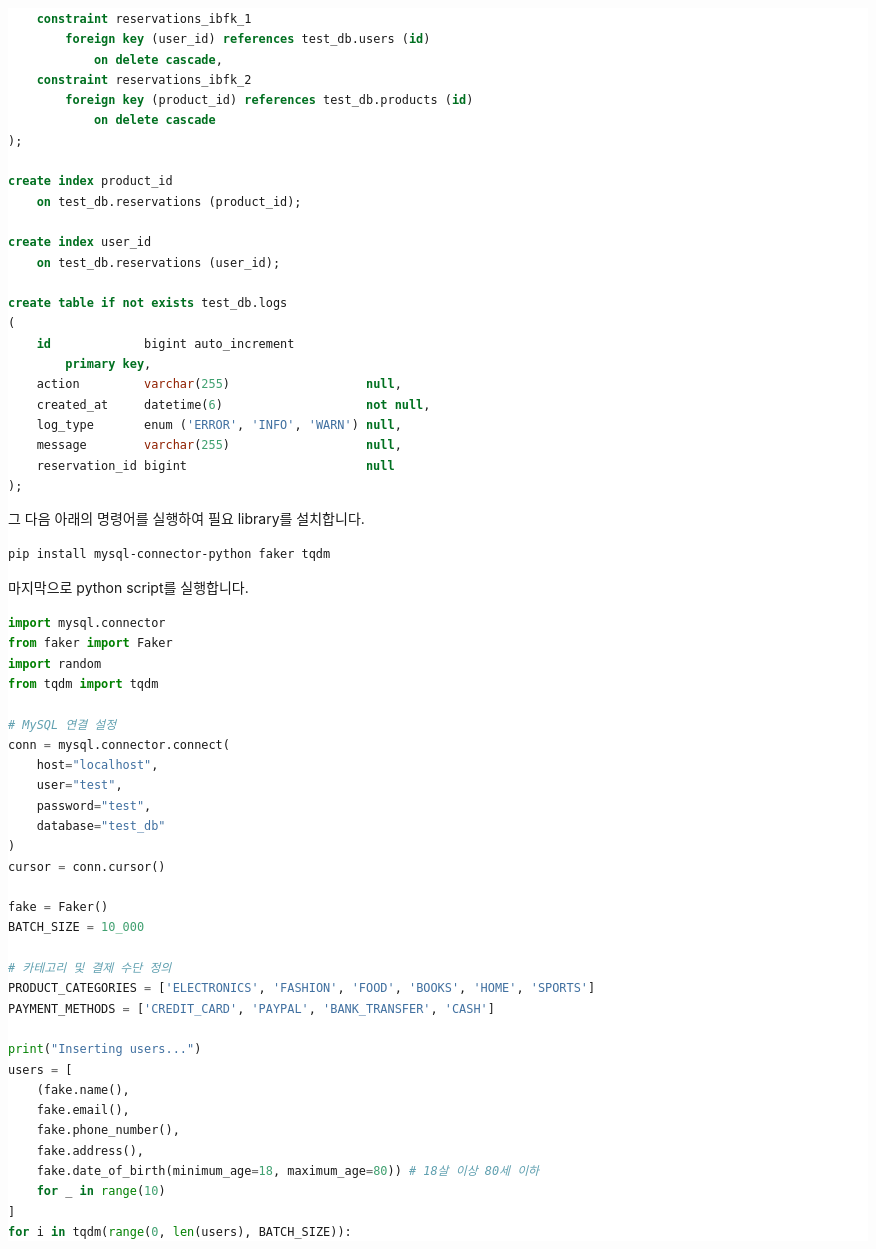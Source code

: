 ```sql
    constraint reservations_ibfk_1
        foreign key (user_id) references test_db.users (id)
            on delete cascade,
    constraint reservations_ibfk_2
        foreign key (product_id) references test_db.products (id)
            on delete cascade
);

create index product_id
    on test_db.reservations (product_id);

create index user_id
    on test_db.reservations (user_id);

create table if not exists test_db.logs
(
    id             bigint auto_increment
        primary key,
    action         varchar(255)                   null,
    created_at     datetime(6)                    not null,
    log_type       enum ('ERROR', 'INFO', 'WARN') null,
    message        varchar(255)                   null,
    reservation_id bigint                         null
);
```

그 다음 아래의 명령어를 실행하여 필요 library를 설치합니다.

```sh
pip install mysql-connector-python faker tqdm
```

마지막으로 python script를 실행합니다.
```python
import mysql.connector
from faker import Faker
import random
from tqdm import tqdm

# MySQL 연결 설정
conn = mysql.connector.connect(
    host="localhost",
    user="test",
    password="test",
    database="test_db"
)
cursor = conn.cursor()

fake = Faker()
BATCH_SIZE = 10_000

# 카테고리 및 결제 수단 정의
PRODUCT_CATEGORIES = ['ELECTRONICS', 'FASHION', 'FOOD', 'BOOKS', 'HOME', 'SPORTS']
PAYMENT_METHODS = ['CREDIT_CARD', 'PAYPAL', 'BANK_TRANSFER', 'CASH']

print("Inserting users...")
users = [
    (fake.name(),
    fake.email(),
    fake.phone_number(),
    fake.address(),
    fake.date_of_birth(minimum_age=18, maximum_age=80)) # 18살 이상 80세 이하
    for _ in range(10)
]
for i in tqdm(range(0, len(users), BATCH_SIZE)):
```
